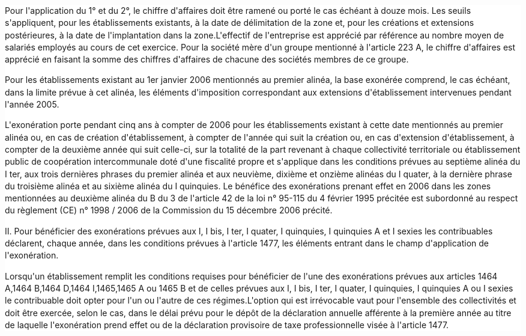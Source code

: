 Pour l'application du 1° et du 2°, le chiffre d'affaires doit être ramené ou porté le cas échéant à douze mois. Les seuils
s'appliquent, pour les établissements existants, à la date de délimitation de la zone et, pour les créations et extensions
postérieures, à la date de l'implantation dans la zone.L'effectif de l'entreprise est apprécié par référence au nombre moyen
de salariés employés au cours de cet exercice. Pour la société mère d'un groupe mentionné à l'article 223 A, le chiffre
d'affaires est apprécié en faisant la somme des chiffres d'affaires de chacune des sociétés membres de ce groupe. 

Pour les établissements existant au 1er janvier 2006 mentionnés au premier alinéa, la base exonérée comprend, le cas échéant,
dans la limite prévue à cet alinéa, les éléments d'imposition correspondant aux extensions d'établissement intervenues
pendant l'année 2005.

L'exonération porte pendant cinq ans à compter de 2006 pour les établissements existant à cette date mentionnés au premier
alinéa ou, en cas de création d'établissement, à compter de l'année qui suit la création ou, en cas d'extension
d'établissement, à compter de la deuxième année qui suit celle-ci, sur la totalité de la part revenant à chaque collectivité
territoriale ou établissement public de coopération intercommunale doté d'une fiscalité propre et s'applique dans les
conditions prévues au septième alinéa du I ter, aux trois dernières phrases du premier alinéa et aux neuvième, dixième et
onzième alinéas du I quater, à la dernière phrase du troisième alinéa et au sixième alinéa du I quinquies. Le bénéfice des
exonérations prenant effet en 2006 dans les zones mentionnées au deuxième alinéa du B du 3 de l'article 42 de la loi n°
95-115 du 4 février 1995 précitée est subordonné au respect du règlement (CE) n° 1998 / 2006 de la Commission du 15 décembre
2006 précité.

II. Pour bénéficier des exonérations prévues aux I, I bis, I ter, I quater, I quinquies, I quinquies A et I sexies les
contribuables déclarent, chaque année, dans les conditions prévues à l'article 1477, les éléments entrant dans le champ
d'application de l'exonération. 

Lorsqu'un établissement remplit les conditions requises pour bénéficier de l'une des exonérations prévues aux articles 1464
A,1464 B,1464 D,1464 I,1465,1465 A ou 1465 B et de celles prévues aux I, I bis, I ter, I quater, I quinquies, I quinquies A
ou I sexies le contribuable doit opter pour l'un ou l'autre de ces régimes.L'option qui est irrévocable vaut pour l'ensemble
des collectivités et doit être exercée, selon le cas, dans le délai prévu pour le dépôt de la déclaration annuelle afférente
à la première année au titre de laquelle l'exonération prend effet ou de la déclaration provisoire de taxe professionnelle
visée à l'article 1477. 
